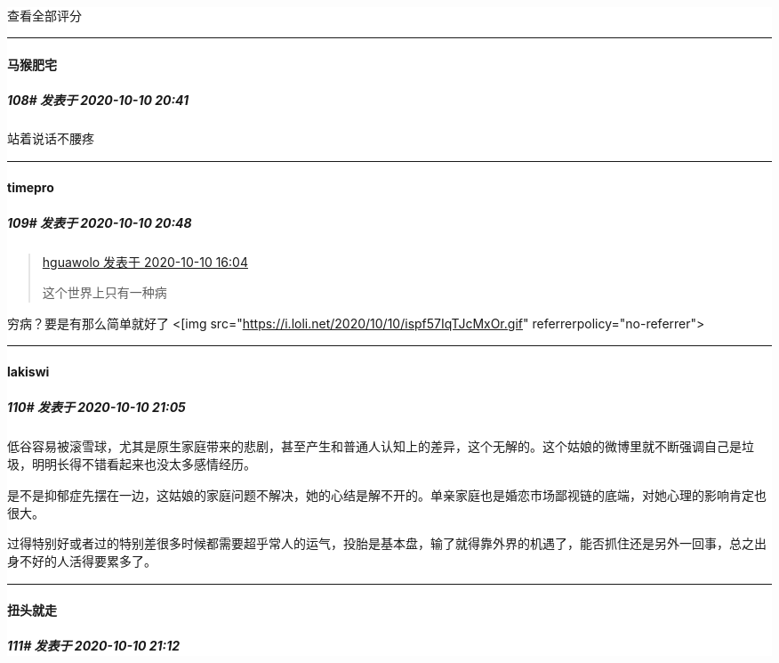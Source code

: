 

查看全部评分






*****

####  马猴肥宅  
##### 108#       发表于 2020-10-10 20:41




站着说话不腰疼







*****

####  timepro  
##### 109#       发表于 2020-10-10 20:48



<blockquote><a href="httphttps://bbs.saraba1st.com/2b/forum.php?mod=redirect&amp;goto=findpost&amp;pid=49010107&amp;ptid=1964364" target="_blank">hguawolo 发表于 2020-10-10 16:04</a>

这个世界上只有一种病</blockquote>
穷病？要是有那么简单就好了
<[img src="https://i.loli.net/2020/10/10/ispf57IqTJcMxOr.gif" referrerpolicy="no-referrer">







*****

####  lakiswi  
##### 110#       发表于 2020-10-10 21:05




低谷容易被滚雪球，尤其是原生家庭带来的悲剧，甚至产生和普通人认知上的差异，这个无解的。这个姑娘的微博里就不断强调自己是垃圾，明明长得不错看起来也没太多感情经历。

是不是抑郁症先摆在一边，这姑娘的家庭问题不解决，她的心结是解不开的。单亲家庭也是婚恋市场鄙视链的底端，对她心理的影响肯定也很大。

过得特别好或者过的特别差很多时候都需要超乎常人的运气，投胎是基本盘，输了就得靠外界的机遇了，能否抓住还是另外一回事，总之出身不好的人活得要累多了。







*****

####  扭头就走  
##### 111#       发表于 2020-10-10 21:12
